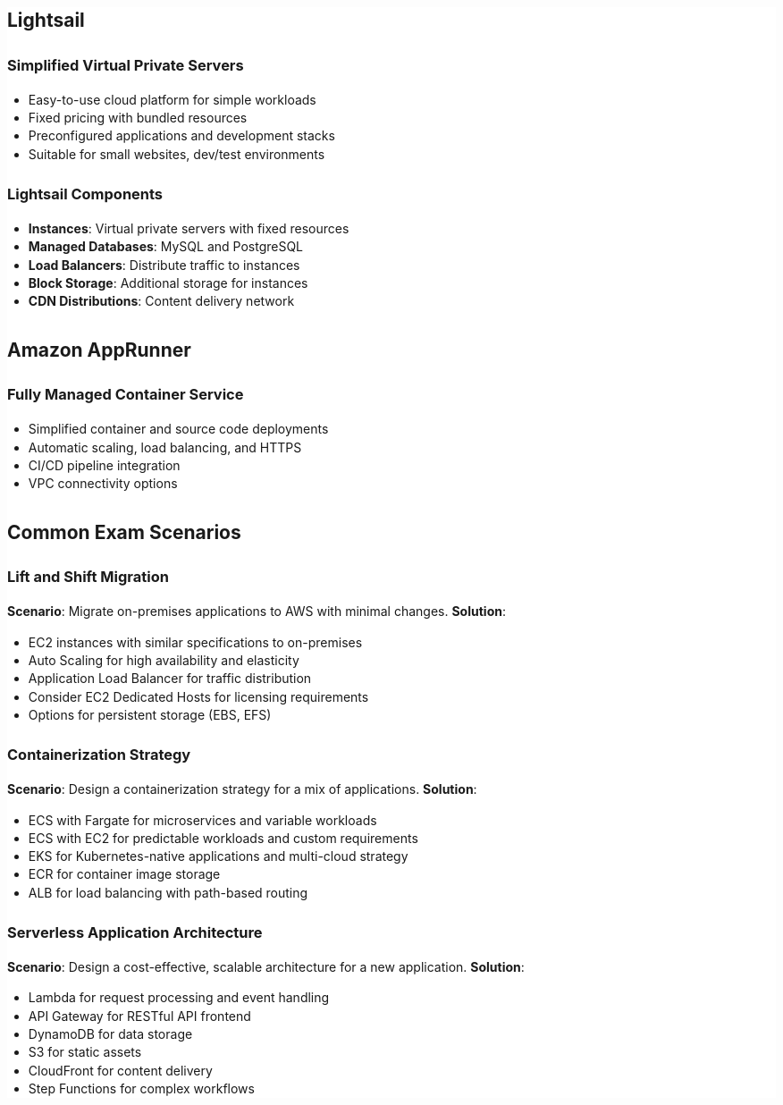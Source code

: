 ## Lightsail

### Simplified Virtual Private Servers
- Easy-to-use cloud platform for simple workloads
- Fixed pricing with bundled resources
- Preconfigured applications and development stacks
- Suitable for small websites, dev/test environments

### Lightsail Components
- **Instances**: Virtual private servers with fixed resources
- **Managed Databases**: MySQL and PostgreSQL
- **Load Balancers**: Distribute traffic to instances
- **Block Storage**: Additional storage for instances
- **CDN Distributions**: Content delivery network

## Amazon AppRunner

### Fully Managed Container Service
- Simplified container and source code deployments
- Automatic scaling, load balancing, and HTTPS
- CI/CD pipeline integration
- VPC connectivity options

## Common Exam Scenarios

### Lift and Shift Migration
**Scenario**: Migrate on-premises applications to AWS with minimal changes.
**Solution**:
- EC2 instances with similar specifications to on-premises
- Auto Scaling for high availability and elasticity
- Application Load Balancer for traffic distribution
- Consider EC2 Dedicated Hosts for licensing requirements
- Options for persistent storage (EBS, EFS)

### Containerization Strategy
**Scenario**: Design a containerization strategy for a mix of applications.
**Solution**:
- ECS with Fargate for microservices and variable workloads
- ECS with EC2 for predictable workloads and custom requirements
- EKS for Kubernetes-native applications and multi-cloud strategy
- ECR for container image storage
- ALB for load balancing with path-based routing

### Serverless Application Architecture
**Scenario**: Design a cost-effective, scalable architecture for a new application.
**Solution**:
- Lambda for request processing and event handling
- API Gateway for RESTful API frontend
- DynamoDB for data storage
- S3 for static assets
- CloudFront for content delivery
- Step Functions for complex workflows
